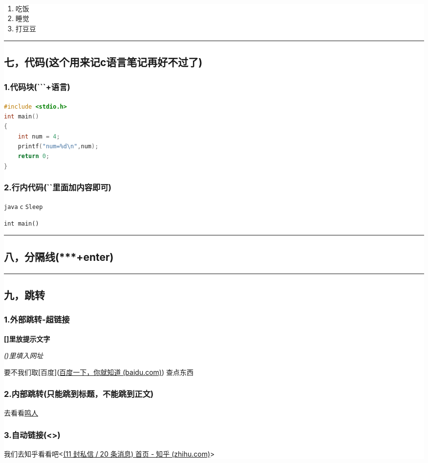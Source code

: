1. 吃饭
2. 睡觉
3. 打豆豆

***



## 七，代码(这个用来记c语言笔记再好不过了)

### 1.代码块(```+语言)

```c
#include <stdio.h>
int main()
{
    int num = 4;
    printf("num=%d\n",num);
    return 0;
}
```

### 2.行内代码(``里面加内容即可)

`java`    `c`      `Sleep`

`int main()`

***



## 八，分隔线(***+enter)

***

## 九，跳转

### 1.外部跳转-超链接

[]()

**[]里放提示文字**

*()里填入网址*

要不我们取[百度]([百度一下，你就知道 (baidu.com)](https://www.baidu.com/)) 查点东西

### 2.内部跳转(只能跳到标题，不能跳到正文)

去看看[鸣人](#三，表情(建议使用快捷键win+。))

### 3.自动链接(<>)

我们去知乎看看吧<[(11 封私信 / 20 条消息) 首页 - 知乎 (zhihu.com)](https://www.zhihu.com/)>
